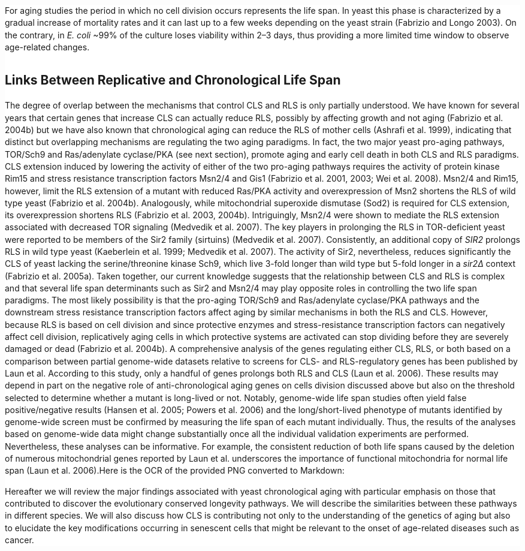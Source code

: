 For aging studies the period in which no cell division occurs represents the life span. In yeast this phase is characterized by a gradual increase of mortality rates and it can last up to a few weeks depending on the yeast strain (Fabrizio and Longo 2003). On the contrary, in *E. coli* ~99% of the culture loses viability within 2–3 days, thus providing a more limited time window to observe age-related changes.

## Links Between Replicative and Chronological Life Span

The degree of overlap between the mechanisms that control CLS and RLS is only partially understood. We have known for several years that certain genes that increase CLS can actually reduce RLS, possibly by affecting growth and not aging
(Fabrizio et al. 2004b) but we have also known that chronological aging can reduce the RLS of mother cells (Ashrafi et al. 1999), indicating that distinct but overlapping mechanisms are regulating the two aging paradigms. In fact, the two major yeast pro-aging pathways, TOR/Sch9 and Ras/adenylate cyclase/PKA (see next section), promote aging and early cell death in both CLS and RLS paradigms. CLS extension induced by lowering the activity of either of the two pro-aging pathways requires the activity of protein kinase Rim15 and stress resistance transcription factors Msn2/4 and Gis1 (Fabrizio et al. 2001, 2003; Wei et al. 2008). Msn2/4 and Rim15, however, limit the RLS extension of a mutant with reduced Ras/PKA activity and overexpression of Msn2 shortens the RLS of wild type yeast (Fabrizio et al. 2004b). Analogously, while mitochondrial superoxide dismutase (Sod2) is required for CLS extension, its overexpression shortens RLS (Fabrizio et al. 2003, 2004b). Intriguingly, Msn2/4 were shown to mediate the RLS extension associated with decreased TOR signaling (Medvedik et al. 2007). The key players in prolonging the RLS in TOR-deficient yeast were reported to be members of the Sir2 family (sirtuins) (Medvedik et al. 2007). Consistently, an additional copy of *SIR2* prolongs RLS in wild type yeast (Kaeberlein et al. 1999; Medvedik et al. 2007). The activity of Sir2, nevertheless, reduces significantly the CLS of yeast lacking the serine/threonine kinase Sch9, which live 3-fold longer than wild type but 5-fold longer in a *sir2Δ* context (Fabrizio et al. 2005a). Taken together, our current knowledge suggests that the relationship between CLS and RLS is complex and that several life span determinants such as Sir2 and Msn2/4 may play opposite roles in controlling the two life span paradigms. The most likely possibility is that the pro-aging TOR/Sch9 and Ras/adenylate cyclase/PKA pathways and the downstream stress resistance transcription factors affect aging by similar mechanisms in both the RLS and CLS. However, because RLS is based on cell division and since protective enzymes and stress-resistance transcription factors can negatively affect cell division, replicatively aging cells in which protective systems are activated can stop dividing before they are severely damaged or dead (Fabrizio et al. 2004b). A comprehensive analysis of the genes regulating either CLS, RLS, or both based on a comparison between partial genome-wide datasets relative to screens for CLS- and RLS-regulatory genes has been published by Laun et al. According to this study, only a handful of genes prolongs both RLS and CLS (Laun et al. 2006). These results may depend in part on the negative role of anti-chronological aging genes on cells division discussed above but also on the threshold selected to determine whether a mutant is long-lived or not. Notably, genome-wide life span studies often yield false positive/negative results (Hansen et al. 2005; Powers et al. 2006) and the long/short-lived phenotype of mutants identified by genome-wide screen must be confirmed by measuring the life span of each mutant individually. Thus, the results of the analyses based on genome-wide data might change substantially once all the individual validation experiments are performed. Nevertheless, these analyses can be informative. For example, the consistent reduction of both life spans caused by the deletion of numerous mitochondrial genes reported by Laun et al. underscores the importance of functional mitochondria for normal life span (Laun et al. 2006).Here is the OCR of the provided PNG converted to Markdown:


Hereafter we will review the major findings associated with yeast chronological aging with particular emphasis on those that contributed to discover the evolutionary conserved longevity pathways. We will describe the similarities between these pathways in different species. We will also discuss how CLS is contributing not only to the understanding of the genetics of aging but also to elucidate the key modifications occurring in senescent cells that might be relevant to the onset of age-related diseases such as cancer.
